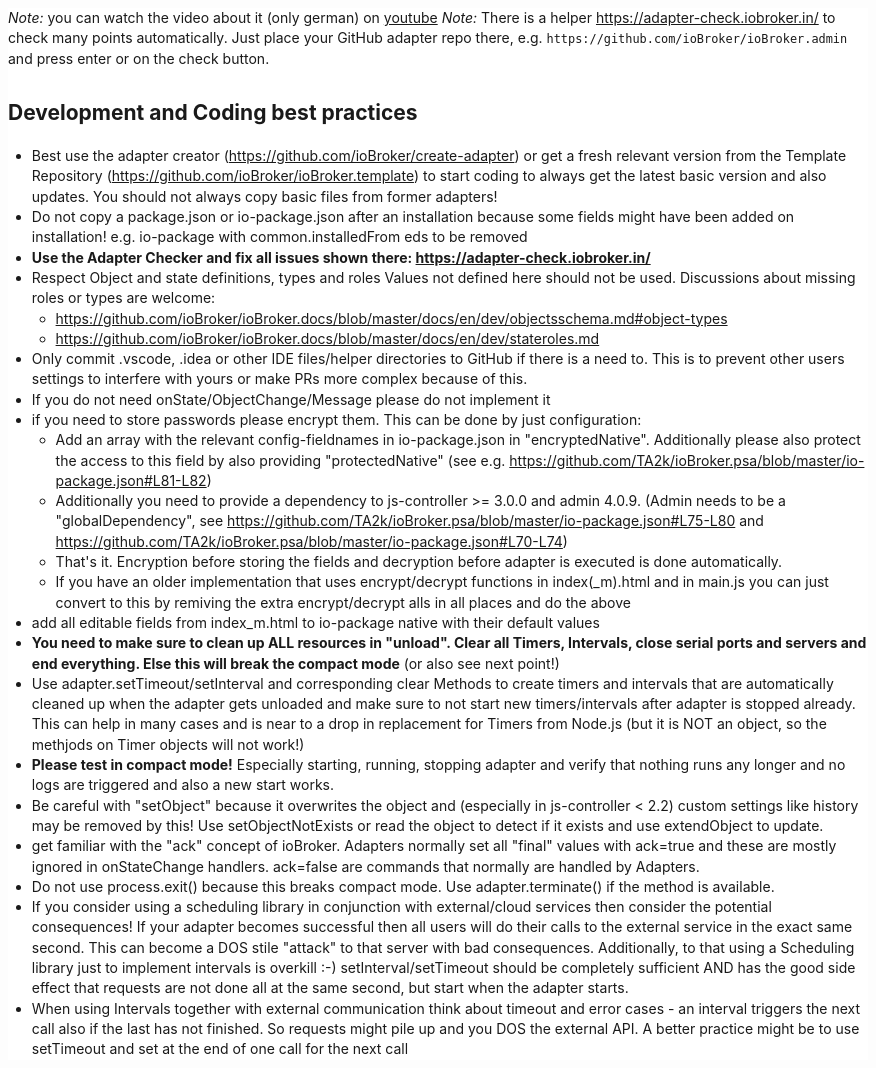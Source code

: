 *Note:* you can watch the video about it (only german) on [youtube](https://www.youtube.com/watch?v=7N8fsJcAdlE)
*Note:* There is a helper https://adapter-check.iobroker.in/ to check many points automatically. Just place your GitHub adapter repo there, e.g. `https://github.com/ioBroker/ioBroker.admin` and press enter or on the check button.

## Development and Coding best practices
* Best use the adapter creator (https://github.com/ioBroker/create-adapter) or get a fresh relevant version from the Template Repository (https://github.com/ioBroker/ioBroker.template) to start coding to always get the latest basic version and also updates. You should not always copy basic files from former adapters!
* Do not copy a package.json or io-package.json after an installation because some fields might have been added on installation! e.g. io-package with common.installedFrom eds to be removed
* **Use the Adapter Checker and fix all issues shown there: https://adapter-check.iobroker.in/**
* Respect Object and state definitions, types and roles Values not defined here should not be used. Discussions about missing roles or types are welcome:
  * https://github.com/ioBroker/ioBroker.docs/blob/master/docs/en/dev/objectsschema.md#object-types
  * https://github.com/ioBroker/ioBroker.docs/blob/master/docs/en/dev/stateroles.md
* Only commit .vscode, .idea or other IDE files/helper directories to GitHub if there is a need to. This is to prevent other users settings to interfere with yours or make PRs more complex because of this.
* If you do not need onState/ObjectChange/Message please do not implement it
* if you need to store passwords please encrypt them. This can be done by just configuration:
  * Add an array with the relevant config-fieldnames in io-package.json in "encryptedNative". Additionally please also protect the access to this field by also providing "protectedNative" (see e.g. https://github.com/TA2k/ioBroker.psa/blob/master/io-package.json#L81-L82)
  * Additionally you need to provide a dependency to js-controller >= 3.0.0 and admin 4.0.9. (Admin needs to be a "globalDependency", see https://github.com/TA2k/ioBroker.psa/blob/master/io-package.json#L75-L80 and https://github.com/TA2k/ioBroker.psa/blob/master/io-package.json#L70-L74)
  * That's it. Encryption before storing the fields and decryption before adapter is executed is done automatically.
  * If you have an older implementation that uses encrypt/decrypt functions in index(_m).html and in main.js you can just convert to this by remiving the extra encrypt/decrypt alls in all places and do the above
* add all editable fields from index_m.html to io-package native with their default values
* **You need to make sure to clean up ALL resources in "unload". Clear all Timers, Intervals, close serial ports and servers and end everything. Else this will break the compact mode** (or also see next point!)
* Use adapter.setTimeout/setInterval and corresponding clear Methods to create timers and intervals that are automatically cleaned up when the adapter gets unloaded and make sure to not start new timers/intervals after adapter is stopped already. This can help in many cases and is near to a drop in replacement for Timers from Node.js (but it is NOT an object, so the methjods on Timer objects will not work!)
* **Please test in compact mode!** Especially starting, running, stopping adapter and verify that nothing runs any longer and no logs are triggered and also a new start works.
* Be careful with "setObject" because it overwrites the object and (especially in js-controller < 2.2) custom settings like history may be removed by this! Use setObjectNotExists or read the object to detect if it exists and use extendObject to update.
* get familiar with the "ack" concept of ioBroker. Adapters normally set all "final" values with ack=true and these are mostly ignored in onStateChange handlers. ack=false are commands that normally are handled by Adapters.
* Do not use process.exit() because this breaks compact mode. Use adapter.terminate() if the method is available.
* If you consider using a scheduling library in conjunction with external/cloud services then consider the potential consequences! If your adapter becomes successful then all users will do their calls to the external service in the exact same second. This can become a DOS stile "attack" to that server with bad consequences. Additionally, to that using a Scheduling library just to implement intervals is overkill :-) setInterval/setTimeout should be completely sufficient AND has the good side effect that requests are not done all at the same second, but start when the adapter starts.
* When using Intervals together with external communication think about timeout and error cases - an interval triggers the next call also if the last has not finished. So requests might pile up and you DOS the external API. A better practice might be to use setTimeout and set at the end of one call for the next call